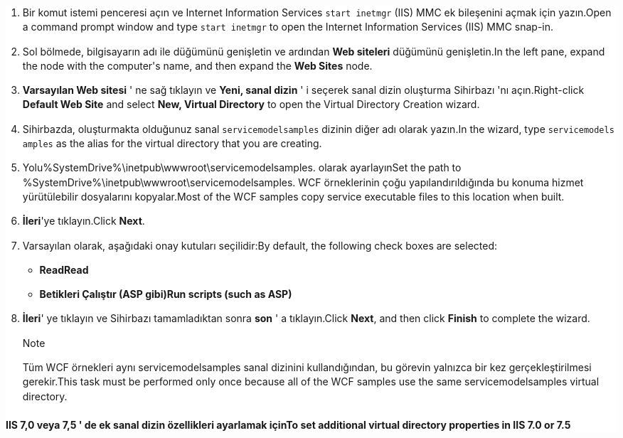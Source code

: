 1. <span data-ttu-id="aefab-123">Bir komut istemi penceresi açın ve Internet Information Services `start inetmgr` (IIS) MMC ek bileşenini açmak için yazın.</span><span class="sxs-lookup"><span data-stu-id="aefab-123">Open a command prompt window and type `start inetmgr` to open the Internet Information Services (IIS) MMC snap-in.</span></span>  
  
2. <span data-ttu-id="aefab-124">Sol bölmede, bilgisayarın adı ile düğümünü genişletin ve ardından **Web siteleri** düğümünü genişletin.</span><span class="sxs-lookup"><span data-stu-id="aefab-124">In the left pane, expand the node with the computer's name, and then expand the **Web Sites** node.</span></span>  
  
3. <span data-ttu-id="aefab-125">**Varsayılan Web sitesi** ' ne sağ tıklayın ve **Yeni, sanal dizin** ' i seçerek sanal dizin oluşturma Sihirbazı 'nı açın.</span><span class="sxs-lookup"><span data-stu-id="aefab-125">Right-click **Default Web Site** and select **New, Virtual Directory** to open the Virtual Directory Creation wizard.</span></span>  
  
4. <span data-ttu-id="aefab-126">Sihirbazda, oluşturmakta olduğunuz sanal `servicemodelsamples` dizinin diğer adı olarak yazın.</span><span class="sxs-lookup"><span data-stu-id="aefab-126">In the wizard, type `servicemodelsamples` as the alias for the virtual directory that you are creating.</span></span>  
  
5. <span data-ttu-id="aefab-127">Yolu%SystemDrive%\inetpub\wwwroot\servicemodelsamples. olarak ayarlayın</span><span class="sxs-lookup"><span data-stu-id="aefab-127">Set the path to %SystemDrive%\inetpub\wwwroot\servicemodelsamples.</span></span> <span data-ttu-id="aefab-128">WCF örneklerinin çoğu yapılandırıldığında bu konuma hizmet yürütülebilir dosyalarını kopyalar.</span><span class="sxs-lookup"><span data-stu-id="aefab-128">Most of the WCF samples copy service executable files to this location when built.</span></span>  
  
6. <span data-ttu-id="aefab-129">**İleri**'ye tıklayın.</span><span class="sxs-lookup"><span data-stu-id="aefab-129">Click **Next**.</span></span>  
  
7. <span data-ttu-id="aefab-130">Varsayılan olarak, aşağıdaki onay kutuları seçilidir:</span><span class="sxs-lookup"><span data-stu-id="aefab-130">By default, the following check boxes are selected:</span></span>  
  
    - <span data-ttu-id="aefab-131">**Read**</span><span class="sxs-lookup"><span data-stu-id="aefab-131">**Read**</span></span>  
  
    - <span data-ttu-id="aefab-132">**Betikleri Çalıştır (ASP gibi)**</span><span class="sxs-lookup"><span data-stu-id="aefab-132">**Run scripts (such as ASP)**</span></span>  
  
8. <span data-ttu-id="aefab-133">**İleri**' ye tıklayın ve Sihirbazı tamamladıktan sonra **son** ' a tıklayın.</span><span class="sxs-lookup"><span data-stu-id="aefab-133">Click **Next**, and then click **Finish** to complete the wizard.</span></span>  
  
    > [!NOTE]
    > <span data-ttu-id="aefab-134">Tüm WCF örnekleri aynı servicemodelsamples sanal dizinini kullandığından, bu görevin yalnızca bir kez gerçekleştirilmesi gerekir.</span><span class="sxs-lookup"><span data-stu-id="aefab-134">This task must be performed only once because all of the WCF samples use the same servicemodelsamples virtual directory.</span></span>  
  
#### <a name="to-set-additional-virtual-directory-properties-in-iis-70-or-75"></a><span data-ttu-id="aefab-135">IIS 7,0 veya 7,5 ' de ek sanal dizin özellikleri ayarlamak için</span><span class="sxs-lookup"><span data-stu-id="aefab-135">To set additional virtual directory properties in IIS 7.0 or 7.5</span></span>  
  